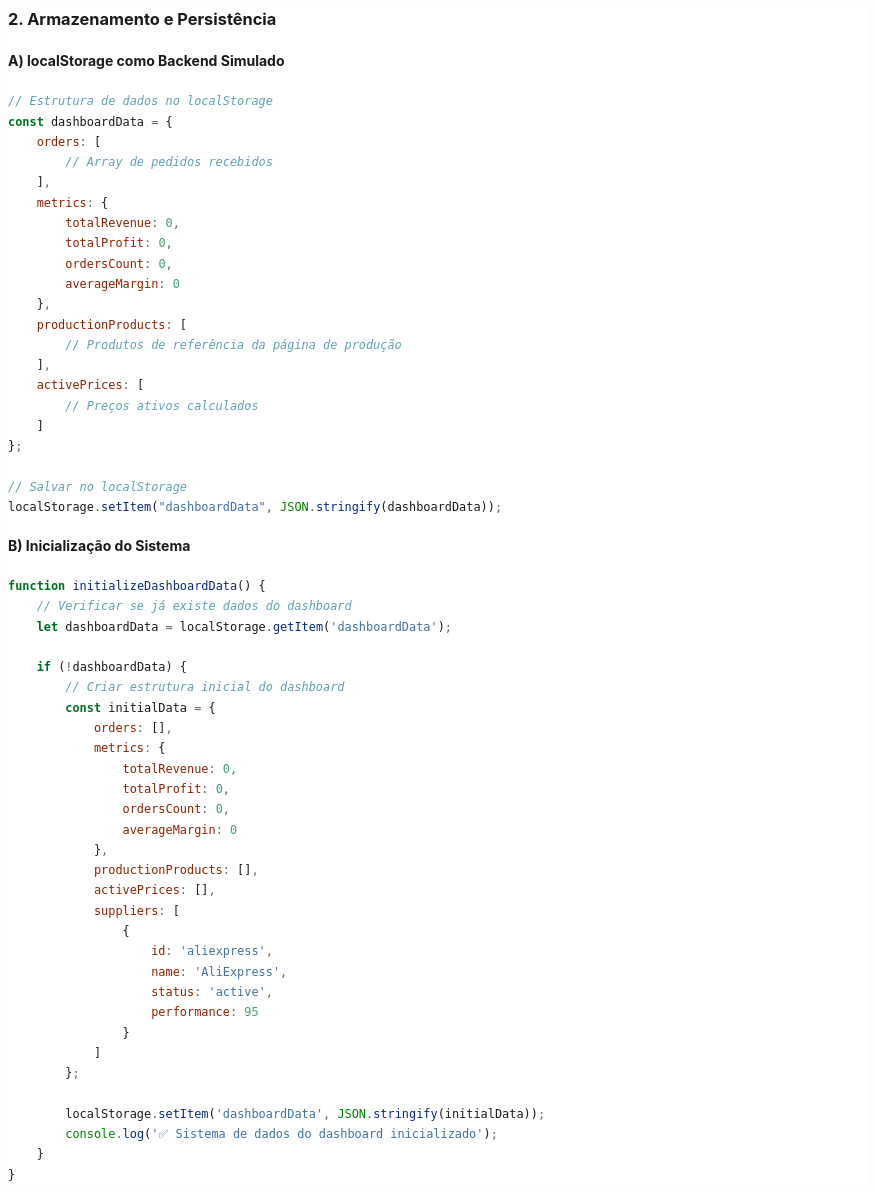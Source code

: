 ### **2. Armazenamento e Persistência**

#### **A) localStorage como Backend Simulado**
```javascript
// Estrutura de dados no localStorage
const dashboardData = {
    orders: [
        // Array de pedidos recebidos
    ],
    metrics: {
        totalRevenue: 0,
        totalProfit: 0,
        ordersCount: 0,
        averageMargin: 0
    },
    productionProducts: [
        // Produtos de referência da página de produção
    ],
    activePrices: [
        // Preços ativos calculados
    ]
};

// Salvar no localStorage
localStorage.setItem("dashboardData", JSON.stringify(dashboardData));
```

#### **B) Inicialização do Sistema**
```javascript
function initializeDashboardData() {
    // Verificar se já existe dados do dashboard
    let dashboardData = localStorage.getItem('dashboardData');
    
    if (!dashboardData) {
        // Criar estrutura inicial do dashboard
        const initialData = {
            orders: [],
            metrics: {
                totalRevenue: 0,
                totalProfit: 0,
                ordersCount: 0,
                averageMargin: 0
            },
            productionProducts: [],
            activePrices: [],
            suppliers: [
                {
                    id: 'aliexpress',
                    name: 'AliExpress',
                    status: 'active',
                    performance: 95
                }
            ]
        };
        
        localStorage.setItem('dashboardData', JSON.stringify(initialData));
        console.log('✅ Sistema de dados do dashboard inicializado');
    }
}
```
